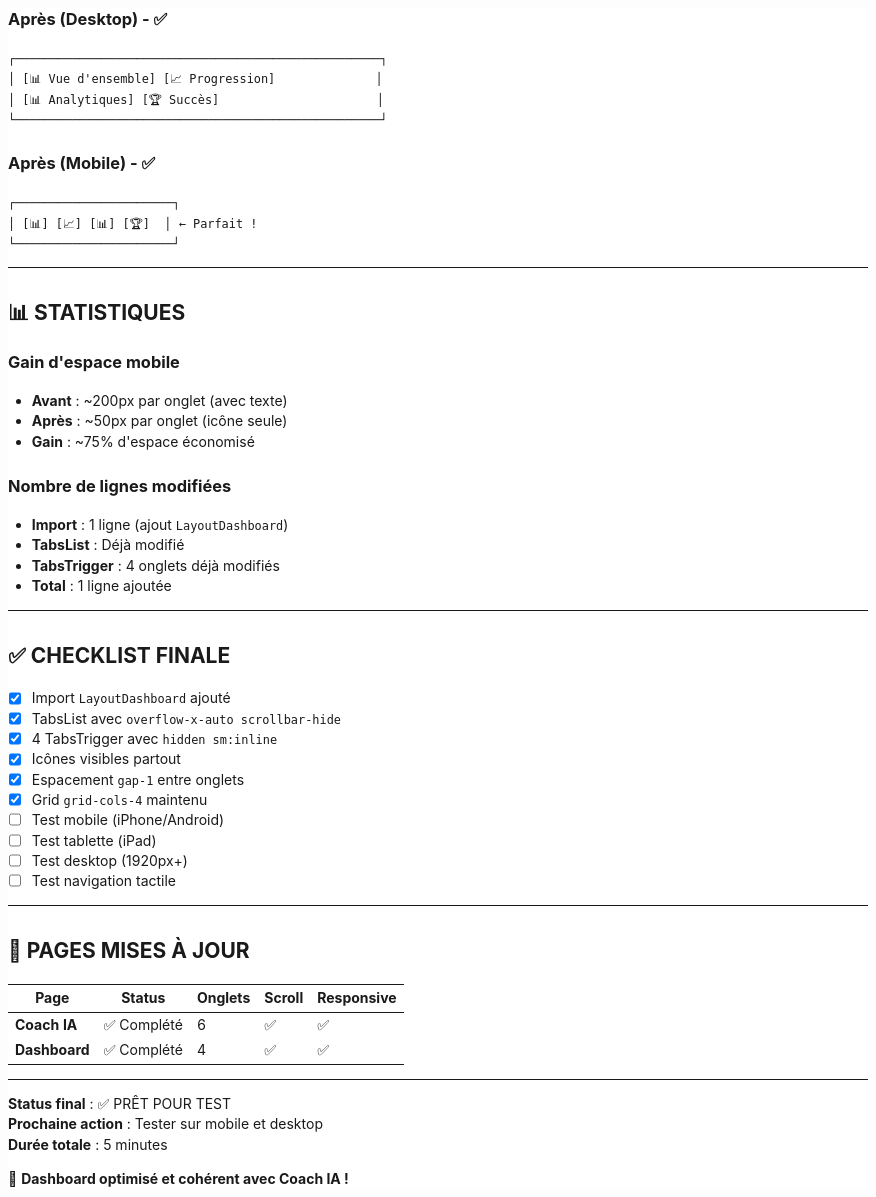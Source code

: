 
### Après (Desktop) - ✅
```
┌───────────────────────────────────────────────────┐
│ [📊 Vue d'ensemble] [📈 Progression]              │
│ [📊 Analytiques] [🏆 Succès]                      │
└───────────────────────────────────────────────────┘
```

### Après (Mobile) - ✅
```
┌──────────────────────┐
│ [📊] [📈] [📊] [🏆]  │ ← Parfait !
└──────────────────────┘
```

---

## 📊 STATISTIQUES

### Gain d'espace mobile
- **Avant** : ~200px par onglet (avec texte)
- **Après** : ~50px par onglet (icône seule)
- **Gain** : ~75% d'espace économisé

### Nombre de lignes modifiées
- **Import** : 1 ligne (ajout `LayoutDashboard`)
- **TabsList** : Déjà modifié
- **TabsTrigger** : 4 onglets déjà modifiés
- **Total** : 1 ligne ajoutée

---

## ✅ CHECKLIST FINALE

- [x] Import `LayoutDashboard` ajouté
- [x] TabsList avec `overflow-x-auto scrollbar-hide`
- [x] 4 TabsTrigger avec `hidden sm:inline`
- [x] Icônes visibles partout
- [x] Espacement `gap-1` entre onglets
- [x] Grid `grid-cols-4` maintenu
- [ ] Test mobile (iPhone/Android)
- [ ] Test tablette (iPad)
- [ ] Test desktop (1920px+)
- [ ] Test navigation tactile

---

## 🚀 PAGES MISES À JOUR

| Page | Status | Onglets | Scroll | Responsive |
|------|--------|---------|--------|------------|
| **Coach IA** | ✅ Complété | 6 | ✅ | ✅ |
| **Dashboard** | ✅ Complété | 4 | ✅ | ✅ |

---

**Status final** : ✅ PRÊT POUR TEST  
**Prochaine action** : Tester sur mobile et desktop  
**Durée totale** : 5 minutes

🎉 **Dashboard optimisé et cohérent avec Coach IA !**
